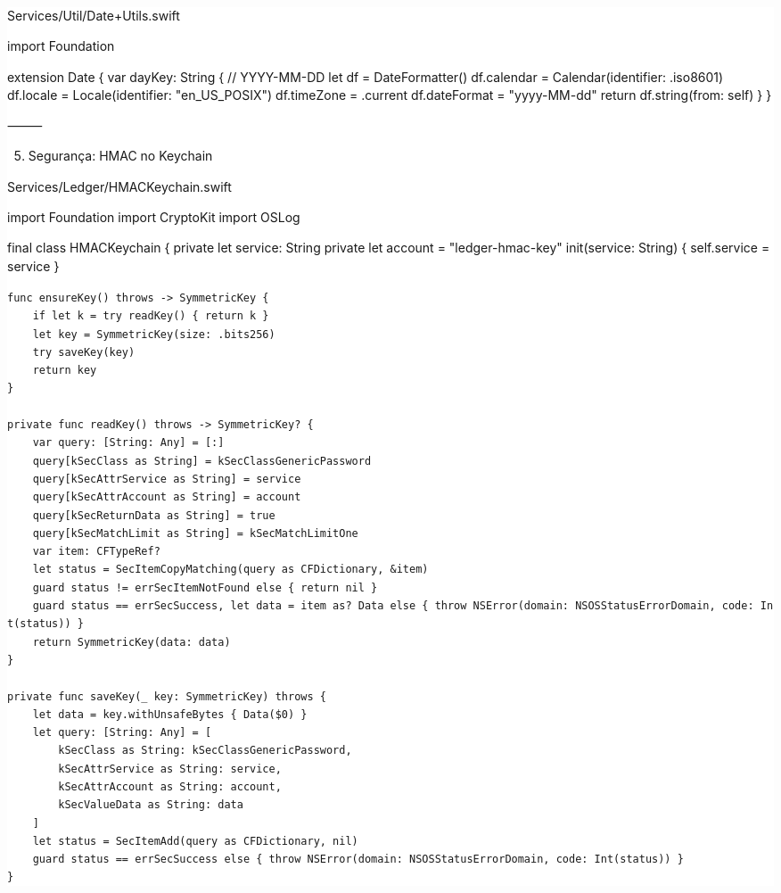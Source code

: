 Services/Util/Date+Utils.swift

import Foundation

extension Date {
    var dayKey: String { // YYYY-MM-DD
        let df = DateFormatter()
        df.calendar = Calendar(identifier: .iso8601)
        df.locale = Locale(identifier: "en_US_POSIX")
        df.timeZone = .current
        df.dateFormat = "yyyy-MM-dd"
        return df.string(from: self)
    }
}


⸻

5) Segurança: HMAC no Keychain

Services/Ledger/HMACKeychain.swift

import Foundation
import CryptoKit
import OSLog

final class HMACKeychain {
    private let service: String
    private let account = "ledger-hmac-key"
    init(service: String) { self.service = service }
    
    func ensureKey() throws -> SymmetricKey {
        if let k = try readKey() { return k }
        let key = SymmetricKey(size: .bits256)
        try saveKey(key)
        return key
    }
    
    private func readKey() throws -> SymmetricKey? {
        var query: [String: Any] = [:]
        query[kSecClass as String] = kSecClassGenericPassword
        query[kSecAttrService as String] = service
        query[kSecAttrAccount as String] = account
        query[kSecReturnData as String] = true
        query[kSecMatchLimit as String] = kSecMatchLimitOne
        var item: CFTypeRef?
        let status = SecItemCopyMatching(query as CFDictionary, &item)
        guard status != errSecItemNotFound else { return nil }
        guard status == errSecSuccess, let data = item as? Data else { throw NSError(domain: NSOSStatusErrorDomain, code: Int(status)) }
        return SymmetricKey(data: data)
    }
    
    private func saveKey(_ key: SymmetricKey) throws {
        let data = key.withUnsafeBytes { Data($0) }
        let query: [String: Any] = [
            kSecClass as String: kSecClassGenericPassword,
            kSecAttrService as String: service,
            kSecAttrAccount as String: account,
            kSecValueData as String: data
        ]
        let status = SecItemAdd(query as CFDictionary, nil)
        guard status == errSecSuccess else { throw NSError(domain: NSOSStatusErrorDomain, code: Int(status)) }
    }
    